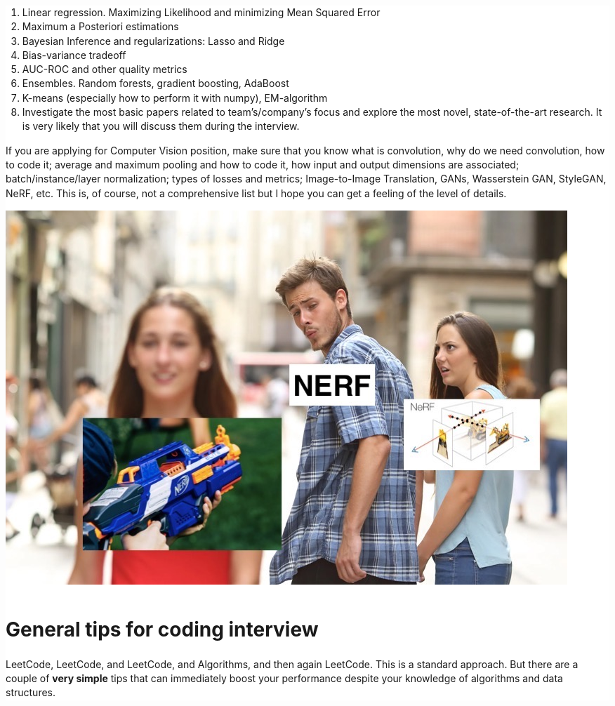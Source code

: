 </aside>

1. Linear regression. Maximizing Likelihood and minimizing Mean Squared Error
2. Maximum a Posteriori estimations
3. Bayesian Inference and regularizations: Lasso and Ridge
4. Bias-variance tradeoff
5. AUC-ROC and other quality metrics
6. Ensembles. Random forests, gradient boosting, AdaBoost 
7. K-means (especially how to perform it with numpy), EM-algorithm
8. Investigate the most basic papers related to team’s/company’s focus and explore the most novel, state-of-the-art research. It is very likely that you will discuss them during the interview. 

If you are applying for Computer Vision position, make sure that you know what is convolution, why do we need convolution, how to code it; average and maximum pooling and how to code it, how input and output dimensions are associated; batch/instance/layer normalization; types of losses and metrics; Image-to-Image Translation, GANs, Wasserstein GAN, StyleGAN, NeRF, etc. This is, of course, not a comprehensive list but I hope you can get a feeling of the level of details.

![NeRF_meme.JPG](/images/NeRF_meme.JPG)

# General tips for coding interview

LeetCode, LeetCode, and LeetCode, and Algorithms, and then again LeetCode. This is a standard approach. But there are a couple of **very simple** tips that can immediately boost your performance despite your knowledge of algorithms and data structures.

